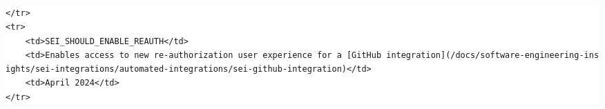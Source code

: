     </tr>
    <tr>
        <td>SEI_SHOULD_ENABLE_REAUTH</td>
        <td>Enables access to new re-authorization user experience for a [GitHub integration](/docs/software-engineering-insights/sei-integrations/automated-integrations/sei-github-integration)</td>
        <td>April 2024</td>
    </tr>
</table>